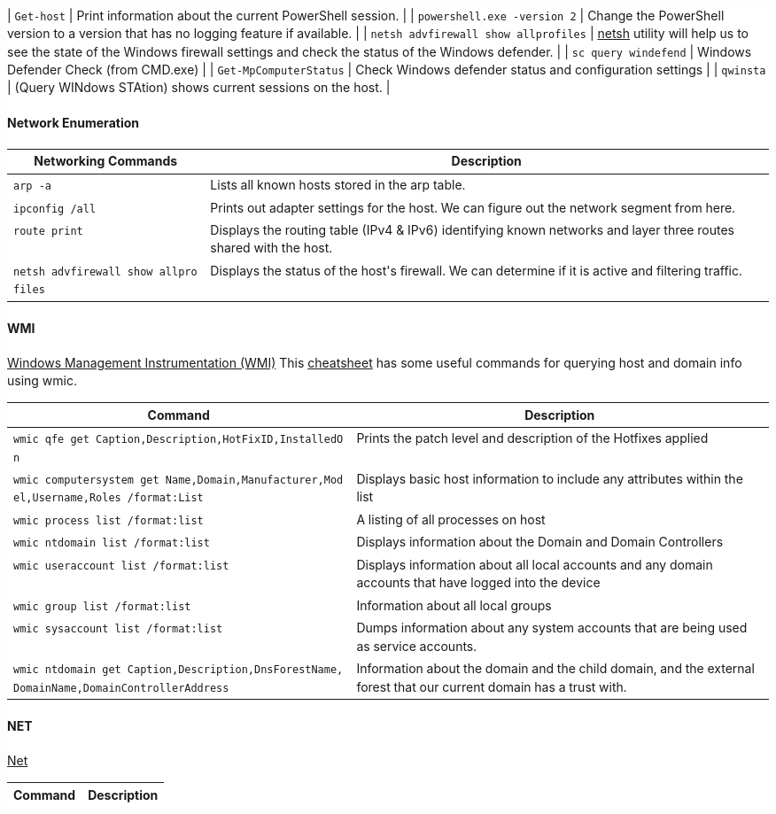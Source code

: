 | `Get-host`                                                                                                                 | Print information about the current PowerShell session.                                                                                                                                                                                       |
| `powershell.exe -version 2`                                                                                                | Change the PowerShell version to a version that has no logging feature if available.                                                                                                                                                          |
| `netsh advfirewall show allprofiles`                                                                                       | [netsh](https://docs.microsoft.com/en-us/windows-server/networking/technologies/netsh/netsh-contexts) utility will help us to see the state of the Windows firewall settings and check the status of the Windows defender.                    |
| `sc query windefend`                                                                                                       | Windows Defender Check (from CMD.exe)                                                                                                                                                                                                         |
| `Get-MpComputerStatus`                                                                                                     | Check Windows defender status and configuration settings                                                                                                                                                                                      |
| `qwinsta`                                                                                                                  | (Query WINdows STAtion) shows current sessions on the host.                                                                                                                                                                                   |

#### Network Enumeration
| **Networking Commands**              | **Description**                                                                                                  |
| ------------------------------------ | ---------------------------------------------------------------------------------------------------------------- |
| `arp -a`                             | Lists all known hosts stored in the arp table.                                                                   |
| `ipconfig /all`                      | Prints out adapter settings for the host. We can figure out the network segment from here.                       |
| `route print`                        | Displays the routing table (IPv4 & IPv6) identifying known networks and layer three routes shared with the host. |
| `netsh advfirewall show allprofiles` | Displays the status of the host's firewall. We can determine if it is active and filtering traffic.              |

#### WMI
[Windows Management Instrumentation (WMI)](https://docs.microsoft.com/en-us/windows/win32/wmisdk/about-wmi)
This [cheatsheet](https://gist.github.com/xorrior/67ee741af08cb1fc86511047550cdaf4) has some useful commands for querying host and domain info using wmic.

| **Command**                                                                              | **Description**                                                                                                      |
| ---------------------------------------------------------------------------------------- | -------------------------------------------------------------------------------------------------------------------- |
| `wmic qfe get Caption,Description,HotFixID,InstalledOn`                                  | Prints the patch level and description of the Hotfixes applied                                                       |
| `wmic computersystem get Name,Domain,Manufacturer,Model,Username,Roles /format:List`     | Displays basic host information to include any attributes within the list                                            |
| `wmic process list /format:list`                                                         | A listing of all processes on host                                                                                   |
| `wmic ntdomain list /format:list`                                                        | Displays information about the Domain and Domain Controllers                                                         |
| `wmic useraccount list /format:list`                                                     | Displays information about all local accounts and any domain accounts that have logged into the device               |
| `wmic group list /format:list`                                                           | Information about all local groups                                                                                   |
| `wmic sysaccount list /format:list`                                                      | Dumps information about any system accounts that are being used as service accounts.                                 |
| `wmic ntdomain get Caption,Description,DnsForestName,DomainName,DomainControllerAddress` | Information about the domain and the child domain, and the external forest that our current domain has a trust with. |

#### NET
[Net](https://docs.microsoft.com/en-us/windows/win32/winsock/net-exe-2)

| **Command**                                     | **Description**                                                                                                              |
| ----------------------------------------------- | ---------------------------------------------------------------------------------------------------------------------------- |